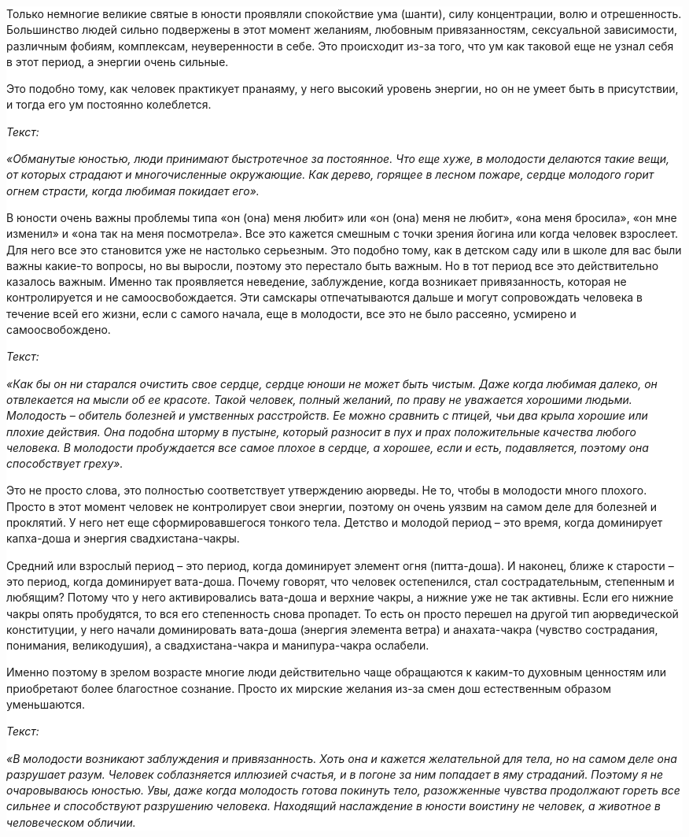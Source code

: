  Только немногие великие святые в юности проявляли спокойствие ума (шанти), силу концентрации, волю и отрешенность. Большинство людей сильно подвержены в этот момент желаниям, любовным привязанностям, сексуальной зависимости, различным фобиям, комплексам, неуверенности в себе. Это происходит из-за того, что ум как таковой еще не узнал себя в этот период, а энергии очень сильные.

 Это подобно тому, как человек практикует пранаяму, у него высокий уровень энергии, но он не умеет быть в присутствии, и тогда его ум постоянно колеблется.

  
_Текст:_ 

_«Обманутые юностью, люди принимают быстротечное за постоянное. Что еще хуже, в молодости делаются такие вещи, от которых страдают и многочисленные окружающие. Как дерево, горящее в лесном пожаре, сердце молодого горит огнем страсти, когда любимая покидает его»._ 

 В юности очень важны проблемы типа «он (она) меня любит» или «он (она) меня не любит», «она меня бросила», «он мне изменил» и «она так на меня посмотрела». Все это кажется смешным с точки зрения йогина или когда человек взрослеет. Для него все это становится уже не настолько серьезным. Это подобно тому, как в детском саду или в школе для вас были важны какие-то вопросы, но вы выросли, поэтому это перестало быть важным. Но в тот период все это действительно казалось важным. Именно так проявляется неведение, заблуждение, когда возникает привязанность, которая не контролируется и не самоосвобождается. Эти самскары отпечатываются дальше и могут сопровождать человека в течение всей его жизни, если с самого начала, еще в молодости, все это не было рассеяно, усмирено и самоосвобождено.

_Текст:_ 

_«Как бы он ни старался очистить свое сердце, сердце юноши не может быть чистым. Даже когда любимая далеко, он отвлекается на мысли об ее красоте. Такой человек, полный желаний, по праву не уважается хорошими людьми. Молодость – обитель болезней и умственных расстройств. Ее можно сравнить с птицей, чьи два крыла хорошие или плохие действия. Она подобна шторму в пустыне, который разносит в пух и прах положительные качества любого человека. В молодости пробуждается все самое плохое в сердце, а хорошее, если и есть, подавляется, поэтому она способствует греху»._ 

 Это не просто слова, это полностью соответствует утверждению аюрведы. Не то, чтобы в молодости много плохого. Просто в этот момент человек не контролирует свои энергии, поэтому он очень уязвим на самом деле для болезней и проклятий. У него нет еще сформировавшегося тонкого тела. Детство и молодой период – это время, когда доминирует капха-доша и энергия свадхистана-чакры.

 Средний или взрослый период – это период, когда доминирует элемент огня (питта-доша). И наконец, ближе к старости – это период, когда доминирует вата-доша. Почему говорят, что человек остепенился, стал сострадательным, степенным и любящим? Потому что у него активировались вата-доша и верхние чакры, а нижние уже не так активны. Если его нижние чакры опять пробудятся, то вся его степенность снова пропадет. То есть он просто перешел на другой тип аюрведической конституции, у него начали доминировать вата-доша (энергия элемента ветра) и анахата-чакра (чувство сострадания, понимания, великодушия), а свадхистана-чакра и манипура-чакра ослабели.

 Именно поэтому в зрелом возрасте многие люди действительно чаще обращаются к каким-то духовным ценностям или приобретают более благостное сознание. Просто их мирские желания из-за смен дош естественным образом уменьшаются.

  
_Текст:_ 

_«В молодости возникают заблуждения и привязанность. Хоть она и кажется желательной для тела, но на самом деле она разрушает разум. Человек соблазняется иллюзией счастья, и в погоне за ним попадает в яму страданий. Поэтому я не очаровываюсь юностью. Увы, даже когда молодость готова покинуть тело, разожженные чувства продолжают гореть все сильнее и способствуют разрушению человека. Находящий наслаждение в юности воистину не человек, а животное в человеческом обличии._ 

